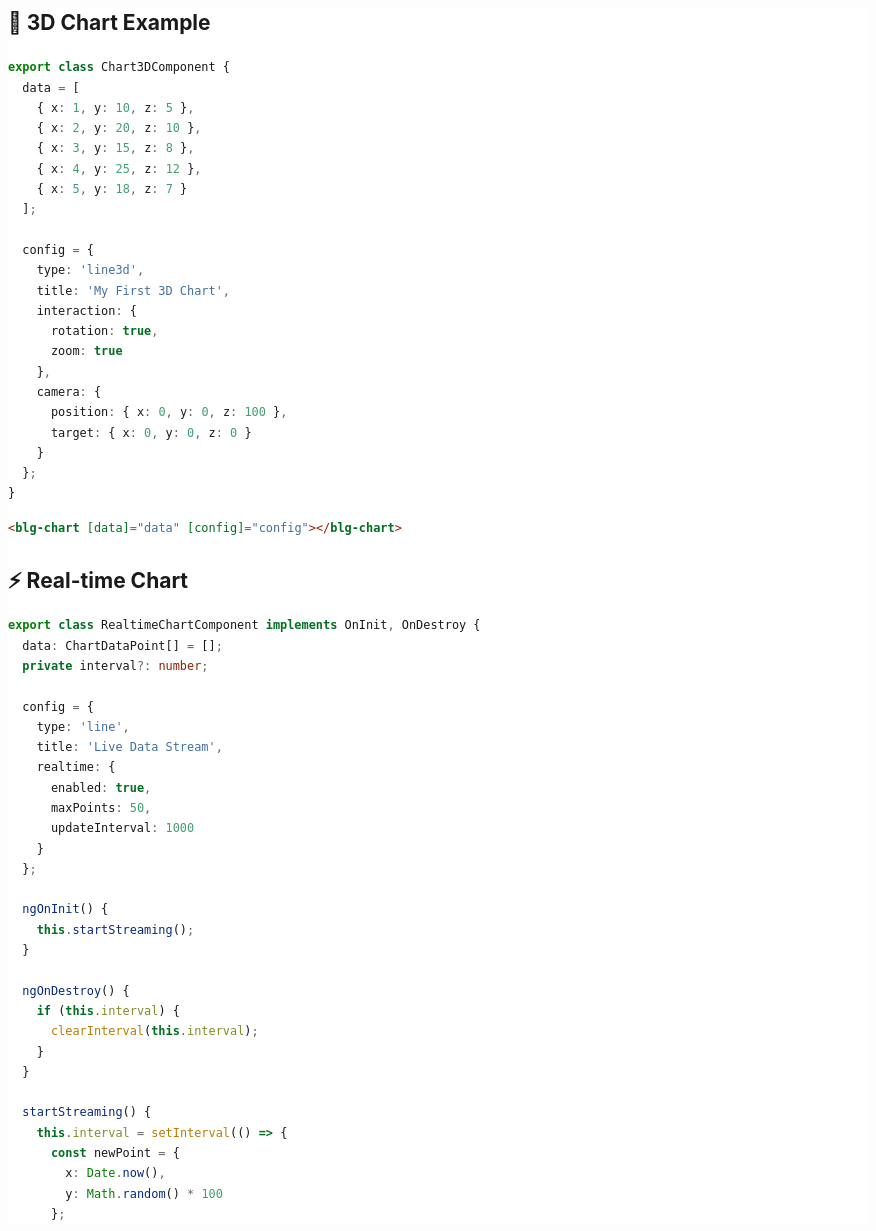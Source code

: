 ## 🌟 3D Chart Example

```typescript
export class Chart3DComponent {
  data = [
    { x: 1, y: 10, z: 5 },
    { x: 2, y: 20, z: 10 },
    { x: 3, y: 15, z: 8 },
    { x: 4, y: 25, z: 12 },
    { x: 5, y: 18, z: 7 }
  ];

  config = {
    type: 'line3d',
    title: 'My First 3D Chart',
    interaction: {
      rotation: true,
      zoom: true
    },
    camera: {
      position: { x: 0, y: 0, z: 100 },
      target: { x: 0, y: 0, z: 0 }
    }
  };
}
```

```html
<blg-chart [data]="data" [config]="config"></blg-chart>
```

## ⚡ Real-time Chart

```typescript
export class RealtimeChartComponent implements OnInit, OnDestroy {
  data: ChartDataPoint[] = [];
  private interval?: number;

  config = {
    type: 'line',
    title: 'Live Data Stream',
    realtime: {
      enabled: true,
      maxPoints: 50,
      updateInterval: 1000
    }
  };

  ngOnInit() {
    this.startStreaming();
  }

  ngOnDestroy() {
    if (this.interval) {
      clearInterval(this.interval);
    }
  }

  startStreaming() {
    this.interval = setInterval(() => {
      const newPoint = {
        x: Date.now(),
        y: Math.random() * 100
      };
```